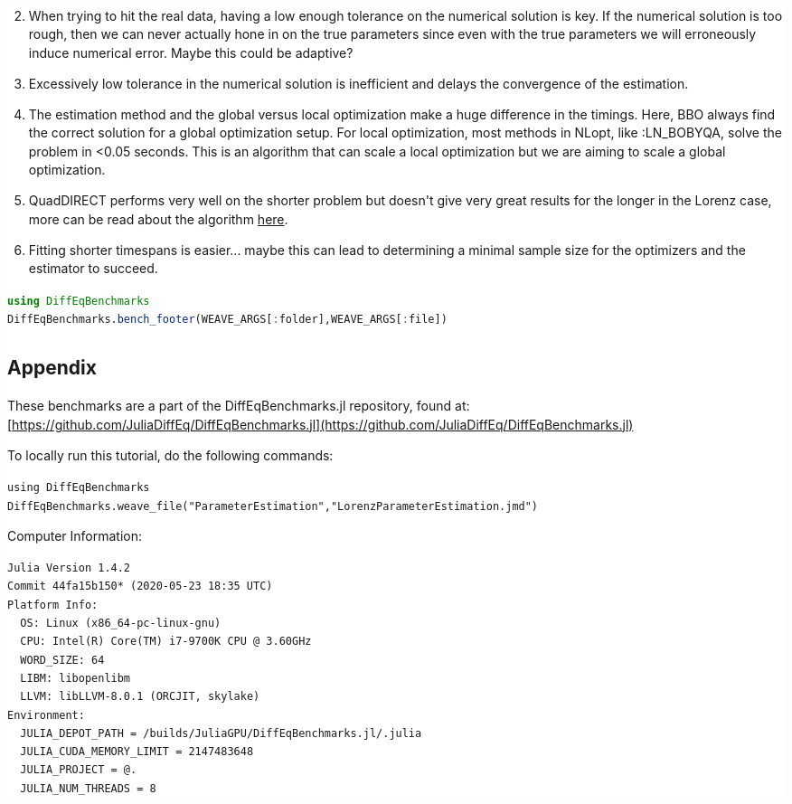  2) When trying to hit the real data, having a low enough tolerance on the numerical solution is key. If the numerical solution is too rough, then we can never actually hone in on the true parameters since even with the true parameters we will erroneously induce numerical error. Maybe this could be adaptive?

 3) Excessively low tolerance in the numerical solution is inefficient and delays the convergence of the estimation.

 4) The estimation method and the global versus local optimization make a huge difference in the timings. Here, BBO always find the correct solution for a global optimization setup. For local optimization, most methods in     NLopt, like :LN_BOBYQA, solve the problem in <0.05 seconds. This is an algorithm that can scale a local optimization but we are aiming to scale a global optimization.

 5) QuadDIRECT performs very well on the shorter problem but doesn't give very great results for the longer in the Lorenz case, more can be read about the algorithm [here](https://github.com/timholy/QuadDIRECT.jl).

 6) Fitting shorter timespans is easier... maybe this can lead to determining a minimal sample size for the optimizers and the estimator to succeed.

````julia
using DiffEqBenchmarks
DiffEqBenchmarks.bench_footer(WEAVE_ARGS[:folder],WEAVE_ARGS[:file])
````



## Appendix

These benchmarks are a part of the DiffEqBenchmarks.jl repository, found at: [https://github.com/JuliaDiffEq/DiffEqBenchmarks.jl](https://github.com/JuliaDiffEq/DiffEqBenchmarks.jl)

To locally run this tutorial, do the following commands:

```
using DiffEqBenchmarks
DiffEqBenchmarks.weave_file("ParameterEstimation","LorenzParameterEstimation.jmd")
```

Computer Information:

```
Julia Version 1.4.2
Commit 44fa15b150* (2020-05-23 18:35 UTC)
Platform Info:
  OS: Linux (x86_64-pc-linux-gnu)
  CPU: Intel(R) Core(TM) i7-9700K CPU @ 3.60GHz
  WORD_SIZE: 64
  LIBM: libopenlibm
  LLVM: libLLVM-8.0.1 (ORCJIT, skylake)
Environment:
  JULIA_DEPOT_PATH = /builds/JuliaGPU/DiffEqBenchmarks.jl/.julia
  JULIA_CUDA_MEMORY_LIMIT = 2147483648
  JULIA_PROJECT = @.
  JULIA_NUM_THREADS = 8

```
